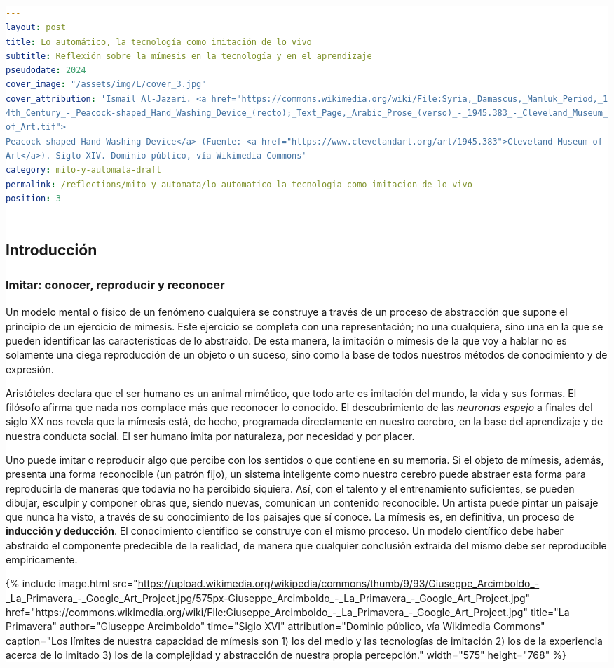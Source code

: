 ```yaml
---
layout: post
title: Lo automático, la tecnología como imitación de lo vivo
subtitle: Reflexión sobre la mímesis en la tecnología y en el aprendizaje
pseudodate: 2024
cover_image: "/assets/img/L/cover_3.jpg"
cover_attribution: 'Ismail Al-Jazari. <a href="https://commons.wikimedia.org/wiki/File:Syria,_Damascus,_Mamluk_Period,_14th_Century_-_Peacock-shaped_Hand_Washing_Device_(recto);_Text_Page,_Arabic_Prose_(verso)_-_1945.383_-_Cleveland_Museum_of_Art.tif"> 	
Peacock-shaped Hand Washing Device</a> (Fuente: <a href="https://www.clevelandart.org/art/1945.383">Cleveland Museum of Art</a>). Siglo XIV. Dominio público, vía Wikimedia Commons'
category: mito-y-automata-draft
permalink: /reflections/mito-y-automata/lo-automatico-la-tecnologia-como-imitacion-de-lo-vivo
position: 3
---
```




## Introducción



### Imitar: conocer, reproducir y reconocer

Un modelo mental o físico de un fenómeno cualquiera se construye a través de un proceso de abstracción que supone el principio de un ejercicio de mímesis. Este ejercicio se completa con una representación; no una cualquiera, sino una en la que se pueden identificar las características de lo abstraído. De esta manera, la imitación o mímesis de la que voy a hablar no es solamente una ciega reproducción de un objeto o un suceso, sino como la base de todos nuestros métodos de conocimiento y de expresión.

Aristóteles declara que el ser humano es un animal mimético, que todo arte es imitación del mundo, la vida y sus formas. El filósofo afirma que nada nos complace más que reconocer lo conocido. El descubrimiento de las *neuronas espejo* a finales del siglo XX nos revela que la mímesis está, de hecho, programada directamente en nuestro cerebro, en la base del aprendizaje y de nuestra conducta social. El ser humano imita por naturaleza, por necesidad y por placer.

Uno puede imitar o reproducir algo que percibe con los sentidos o que contiene en su memoria. Si el objeto de mímesis, además, presenta una forma reconocible (un patrón fijo), un sistema inteligente como nuestro cerebro puede abstraer esta forma para reproducirla de maneras que todavía no ha percibido siquiera. Así, con el talento y el entrenamiento suficientes, se pueden dibujar, esculpir y componer obras que, siendo nuevas, comunican un contenido reconocible. Un artista puede pintar un paisaje que nunca ha visto, a través de su conocimiento de los paisajes que sí conoce. La mímesis es, en definitiva, un proceso de **inducción y deducción**. El conocimiento científico se construye con el mismo proceso. Un modelo científico debe haber abstraído el componente predecible de la realidad, de manera que cualquier conclusión extraída del mismo debe ser reproducible empíricamente.

{% include image.html src="https://upload.wikimedia.org/wikipedia/commons/thumb/9/93/Giuseppe_Arcimboldo_-_La_Primavera_-_Google_Art_Project.jpg/575px-Giuseppe_Arcimboldo_-_La_Primavera_-_Google_Art_Project.jpg" href="https://commons.wikimedia.org/wiki/File:Giuseppe_Arcimboldo_-_La_Primavera_-_Google_Art_Project.jpg" title="La Primavera" author="Giuseppe Arcimboldo" time="Siglo XVI" attribution="Dominio público, vía Wikimedia Commons" caption="Los límites de nuestra capacidad de mímesis son 1) los del medio y las tecnologías de imitación 2) los de la experiencia acerca de lo imitado 3) los de la complejidad y abstracción de nuestra propia percepción." width="575" height="768" %}
